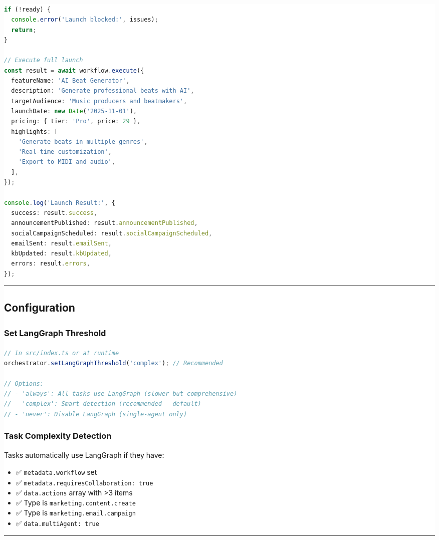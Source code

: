 ```typescript
if (!ready) {
  console.error('Launch blocked:', issues);
  return;
}

// Execute full launch
const result = await workflow.execute({
  featureName: 'AI Beat Generator',
  description: 'Generate professional beats with AI',
  targetAudience: 'Music producers and beatmakers',
  launchDate: new Date('2025-11-01'),
  pricing: { tier: 'Pro', price: 29 },
  highlights: [
    'Generate beats in multiple genres',
    'Real-time customization',
    'Export to MIDI and audio',
  ],
});

console.log('Launch Result:', {
  success: result.success,
  announcementPublished: result.announcementPublished,
  socialCampaignScheduled: result.socialCampaignScheduled,
  emailSent: result.emailSent,
  kbUpdated: result.kbUpdated,
  errors: result.errors,
});
```

---

## Configuration

### Set LangGraph Threshold

```typescript
// In src/index.ts or at runtime
orchestrator.setLangGraphThreshold('complex'); // Recommended

// Options:
// - 'always': All tasks use LangGraph (slower but comprehensive)
// - 'complex': Smart detection (recommended - default)
// - 'never': Disable LangGraph (single-agent only)
```

### Task Complexity Detection

Tasks automatically use LangGraph if they have:
- ✅ `metadata.workflow` set
- ✅ `metadata.requiresCollaboration: true`
- ✅ `data.actions` array with >3 items
- ✅ Type is `marketing.content.create`
- ✅ Type is `marketing.email.campaign`
- ✅ `data.multiAgent: true`

---